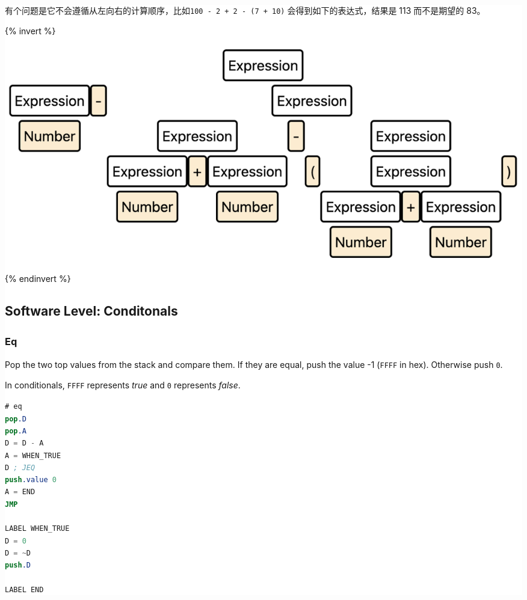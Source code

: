 有个问题是它不会遵循从左向右的计算顺序，比如`100 - 2 + 2 - (7 + 10)` 会得到如下的表达式，结果是 113 而不是期望的 83。

{% invert %}

![|480](assets/the-nand-game-software-levels/20250622-215112.png)

{% endinvert %}

## Software Level: Conditonals

### Eq

Pop the two top values from the stack and compare them. If they are equal, push the value -1 (`FFFF` in hex). Otherwise push `0`.

In conditionals, `FFFF` represents _true_ and `0` represents _false_.

``` nasm
# eq
pop.D
pop.A
D = D - A
A = WHEN_TRUE
D ; JEQ
push.value 0
A = END
JMP

LABEL WHEN_TRUE
D = 0
D = ~D
push.D

LABEL END
```
